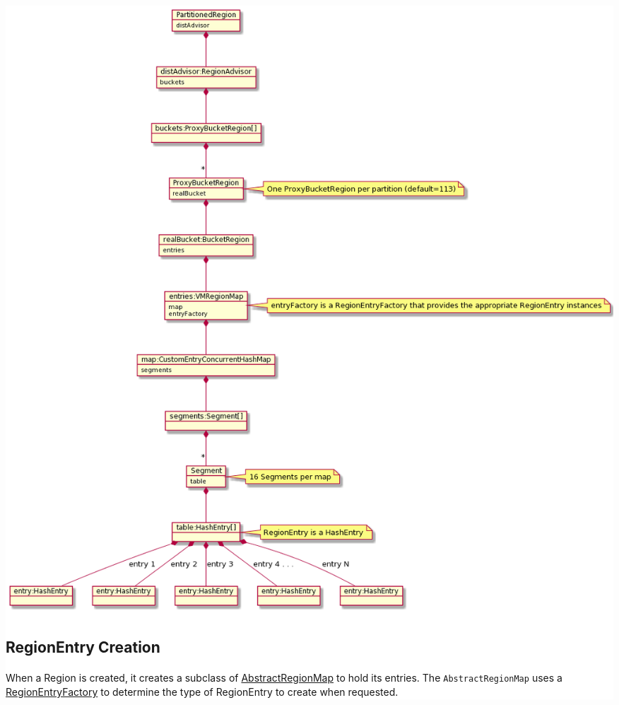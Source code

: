 ![PartitionedRegion Architecture Diagram](content/blog/what-is-stored-in-a-region/images/barry_05_27_2021_partitionedregion_architecture.png#diagram)

## RegionEntry Creation
When a Region is created, it creates a subclass of [AbstractRegionMap](https://github.com/apache/geode/blob/develop/geode-core/src/main/java/org/apache/geode/internal/cache/AbstractRegionMap.java) to hold its entries. The `AbstractRegionMap` uses a [RegionEntryFactory](https://github.com/apache/geode/blob/develop/geode-core/src/main/java/org/apache/geode/internal/cache/RegionEntryFactory.java) to determine the type of RegionEntry to create when requested.

